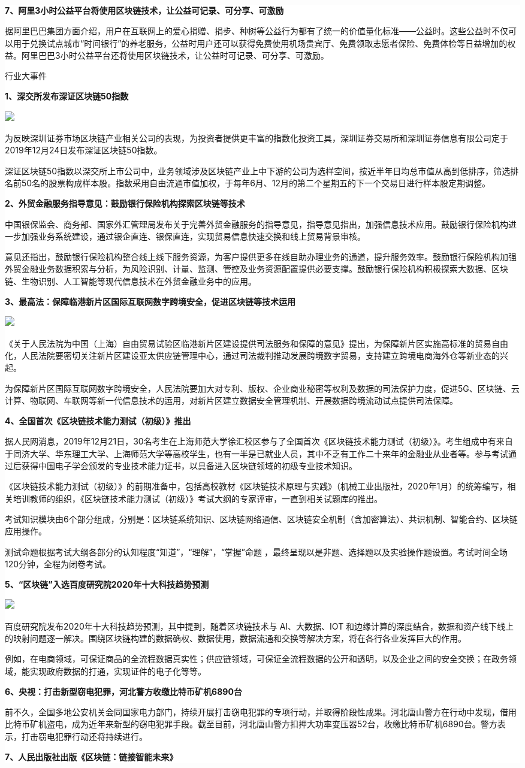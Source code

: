 **7、阿里3小时公益平台将使用区块链技术，让公益可记录、可分享、可激励**

据阿里巴巴集团方面介绍，用户在互联网上的爱心捐赠、捐步、种树等公益行为都有了统一的价值量化标准——公益时。这些公益时不仅可以用于兑换试点城市“时间银行”的养老服务，公益时用户还可以获得免费使用机场贵宾厅、免费领取志愿者保险、免费体检等日益增加的权益。阿里巴巴3小时公益平台还将使用区块链技术，让公益时可记录、可分享、可激励。

行业大事件

**1、深交所发布深证区块链50指数**

![](https://i-blog.csdnimg.cn/blog_migrate/693ecb3c3a4d60e8a7d1458f138e11dc.png)

为反映深圳证券市场区块链产业相关公司的表现，为投资者提供更丰富的指数化投资工具，深圳证券交易所和深圳证券信息有限公司定于2019年12月24日发布深证区块链50指数。

深证区块链50指数以深交所上市公司中，业务领域涉及区块链产业上中下游的公司为选样空间，按近半年日均总市值从高到低排序，筛选排名前50名的股票构成样本股。指数采用自由流通市值加权，于每年6月、12月的第二个星期五的下一个交易日进行样本股定期调整。

**2、外贸金融服务指导意见：鼓励银行保险机构探索区块链等技术**

中国银保监会、商务部、国家外汇管理局发布关于完善外贸金融服务的指导意见，指导意见指出，加强信息技术应用。鼓励银行保险机构进一步加强业务系统建设，通过银企直连、银保直连，实现贸易信息快速交换和线上贸易背景审核。

意见还指出，鼓励银行保险机构整合线上线下服务资源，为客户提供更多在线自助办理业务的通道，提升服务效率。鼓励银行保险机构加强外贸金融业务数据积累与分析，为风险识别、计量、监测、管控及业务资源配置提供必要支撑。鼓励银行保险机构积极探索大数据、区块链、生物识别、人工智能等现代信息技术在外贸金融业务中的应用。

**3、最高法：保障临港新片区国际互联网数字跨境安全，促进区块链等技术运用**

![](https://i-blog.csdnimg.cn/blog_migrate/6112576aa27251f74cc2507644f1140c.png)

《关于人民法院为中国（上海）自由贸易试验区临港新片区建设提供司法服务和保障的意见》提出，为保障新片区实施高标准的贸易自由化，人民法院要密切关注新片区建设亚太供应链管理中心，通过司法裁判推动发展跨境数字贸易，支持建立跨境电商海外仓等新业态的兴起。

为保障新片区国际互联网数字跨境安全，人民法院要加大对专利、版权、企业商业秘密等权利及数据的司法保护力度，促进5G、区块链、云计算、物联网、车联网等新一代信息技术的运用，对新片区建立数据安全管理机制、开展数据跨境流动试点提供司法保障。

**4、全国首次《区块链技术能力测试（初级）》推出**

据人民网消息，2019年12月21日，30名考生在上海师范大学徐汇校区参与了全国首次《区块链技术能力测试（初级）》。考生组成中有来自于同济大学、华东理工大学、上海师范大学等高校学生，也有一半是已就业人员，其中不乏有工作二十来年的金融业从业者等。参与考试通过后获得中国电子学会颁发的专业技术能力证书，以具备进入区块链领域的初级专业技术知识。

《区块链技术能力测试（初级）》的前期准备中，包括高校教材《区块链技术原理与实践》（机械工业出版社，2020年1月）的统筹编写，相关培训教师的组织，《区块链技术能力测试（初级）》考试大纲的专家评审，一直到相关试题库的推出。

考试知识模块由6个部分组成，分别是：区块链系统知识、区块链网络通信、区块链安全机制（含加密算法）、共识机制、智能合约、区块链应用操作。

测试命题根据考试大纲各部分的认知程度“知道”，“理解”，“掌握”命题 ，最终呈现以是非题、选择题以及实验操作题设置。考试时间全场120分钟，全程为闭卷考试。

**5、“区块链”入选百度研究院2020年十大科技趋势预测**

![](https://i-blog.csdnimg.cn/blog_migrate/34ea36df1eb060c4d9e998677c346171.png)

百度研究院发布2020年十大科技趋势预测，其中提到，随着区块链技术与 AI、大数据、IOT 和边缘计算的深度结合，数据和资产线下线上的映射问题逐一解决。围绕区块链构建的数据确权、数据使用，数据流通和交换等解决方案，将在各行各业发挥巨大的作用。

例如，在电商领域，可保证商品的全流程数据真实性；供应链领域，可保证全流程数据的公开和透明，以及企业之间的安全交换；在政务领域，能实现政府数据的打通，实现证件的电子化等等。

**6、央视：打击新型窃电犯罪，河北警方收缴比特币矿机6890台**

前不久，全国多地公安机关会同国家电力部门，持续开展打击窃电犯罪的专项行动，并取得阶段性成果。河北唐山警方在行动中发现，借用比特币矿机盗电，成为近年来新型的窃电犯罪手段。截至目前，河北唐山警方扣押大功率变压器52台，收缴比特币矿机6890台。警方表示，打击窃电犯罪行动还将持续进行。

**7、人民出版社出版《区块链：链接智能未来》**
